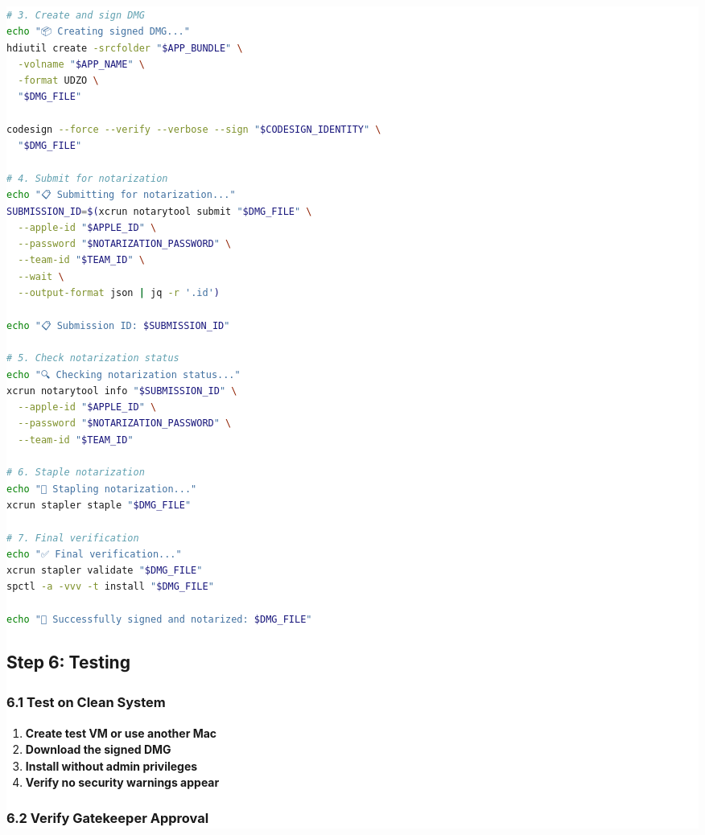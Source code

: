 ```bash
# 3. Create and sign DMG
echo "📦 Creating signed DMG..."
hdiutil create -srcfolder "$APP_BUNDLE" \
  -volname "$APP_NAME" \
  -format UDZO \
  "$DMG_FILE"

codesign --force --verify --verbose --sign "$CODESIGN_IDENTITY" \
  "$DMG_FILE"

# 4. Submit for notarization
echo "📋 Submitting for notarization..."
SUBMISSION_ID=$(xcrun notarytool submit "$DMG_FILE" \
  --apple-id "$APPLE_ID" \
  --password "$NOTARIZATION_PASSWORD" \
  --team-id "$TEAM_ID" \
  --wait \
  --output-format json | jq -r '.id')

echo "📋 Submission ID: $SUBMISSION_ID"

# 5. Check notarization status
echo "🔍 Checking notarization status..."
xcrun notarytool info "$SUBMISSION_ID" \
  --apple-id "$APPLE_ID" \
  --password "$NOTARIZATION_PASSWORD" \
  --team-id "$TEAM_ID"

# 6. Staple notarization
echo "📎 Stapling notarization..."
xcrun stapler staple "$DMG_FILE"

# 7. Final verification
echo "✅ Final verification..."
xcrun stapler validate "$DMG_FILE"
spctl -a -vvv -t install "$DMG_FILE"

echo "🎉 Successfully signed and notarized: $DMG_FILE"
```

## Step 6: Testing

### 6.1 Test on Clean System

1. **Create test VM or use another Mac**
2. **Download the signed DMG**
3. **Install without admin privileges**
4. **Verify no security warnings appear**

### 6.2 Verify Gatekeeper Approval
